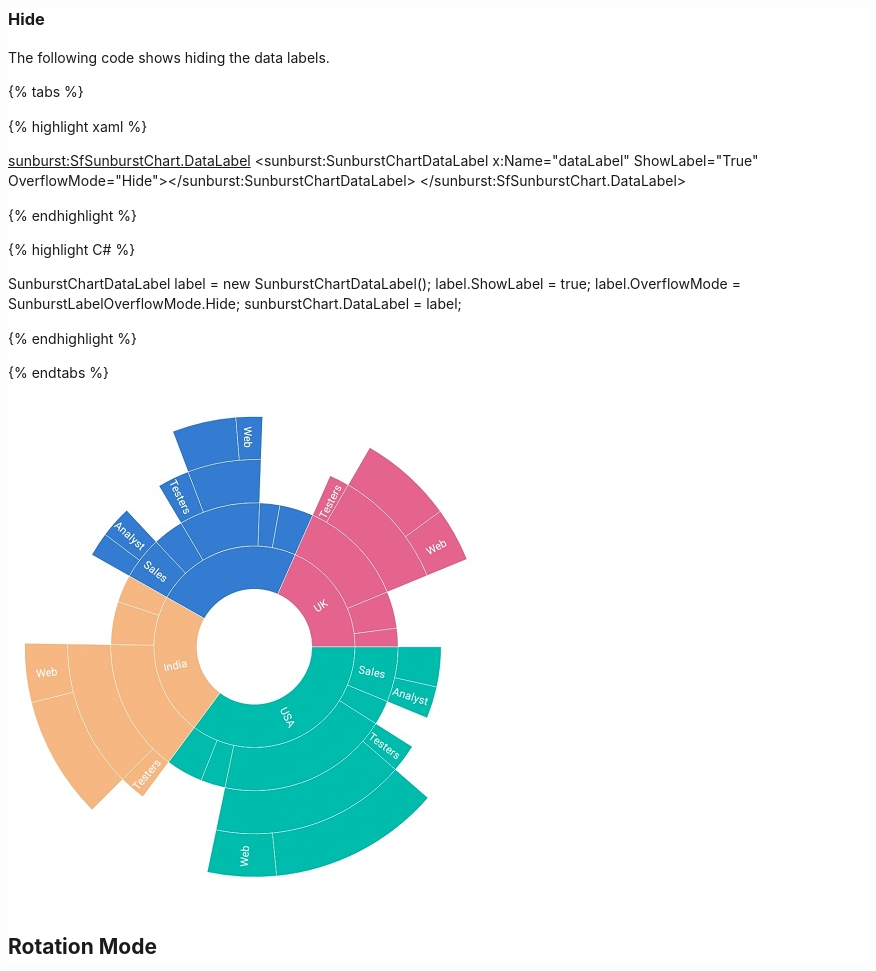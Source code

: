### Hide

The following code shows hiding the data labels.

{% tabs %} 

{% highlight xaml %}

  <sunburst:SfSunburstChart.DataLabel>
      <sunburst:SunburstChartDataLabel x:Name="dataLabel"  ShowLabel="True" 
                             OverflowMode="Hide"></sunburst:SunburstChartDataLabel>
  </sunburst:SfSunburstChart.DataLabel>

{% endhighlight %}

{% highlight C# %}

  SunburstChartDataLabel label = new SunburstChartDataLabel();
  label.ShowLabel = true;
  label.OverflowMode = SunburstLabelOverflowMode.Hide;
  sunburstChart.DataLabel = label;

{% endhighlight %}

{% endtabs %} 

![Hide support for labels in Xamarin.Forms Sunburst](Datalabel_images/Hide.jpg)

## Rotation Mode
